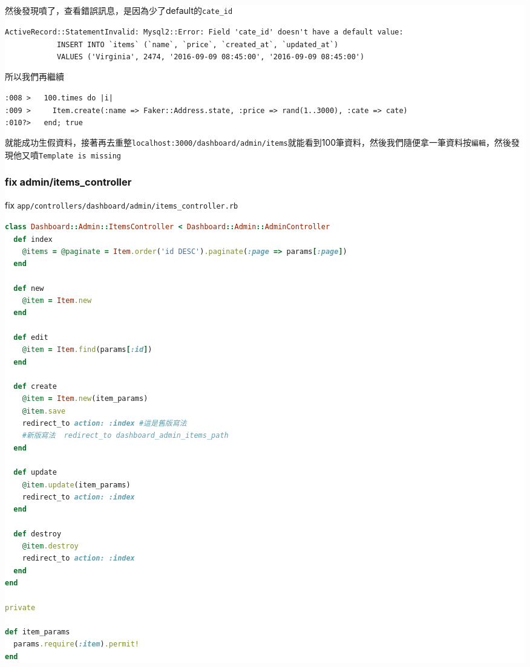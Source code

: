 然後發現噴了，查看錯誤訊息，是因為少了default的`cate_id`
```
ActiveRecord::StatementInvalid: Mysql2::Error: Field 'cate_id' doesn't have a default value:
            INSERT INTO `items` (`name`, `price`, `created_at`, `updated_at`)
            VALUES ('Virginia', 2474, '2016-09-09 08:45:00', '2016-09-09 08:45:00')
```

所以我們再繼續
```
:008 >   100.times do |i|
:009 >     Item.create(:name => Faker::Address.state, :price => rand(1..3000), :cate => cate)
:010?>   end; true
```

就能成功生假資料，接著再去重整`localhost:3000/dashboard/admin/items`就能看到100筆資料，然後我們隨便拿一筆資料按`編輯`，然後發現他又噴`Template is missing`

### fix admin/items_controller

fix `app/controllers/dashboard/admin/items_controller.rb`
```rb
class Dashboard::Admin::ItemsController < Dashboard::Admin::AdminController
  def index
    @items = @paginate = Item.order('id DESC').paginate(:page => params[:page])
  end

  def new
    @item = Item.new
  end

  def edit
    @item = Item.find(params[:id])
  end

  def create
    @item = Item.new(item_params)
    @item.save
    redirect_to action: :index #這是舊版寫法
    #新版寫法  redirect_to dashboard_admin_items_path
  end

  def update
    @item.update(item_params)
    redirect_to action: :index
  end

  def destroy
    @item.destroy
    redirect_to action: :index
  end
end

private

def item_params
  params.require(:item).permit!
end

```
